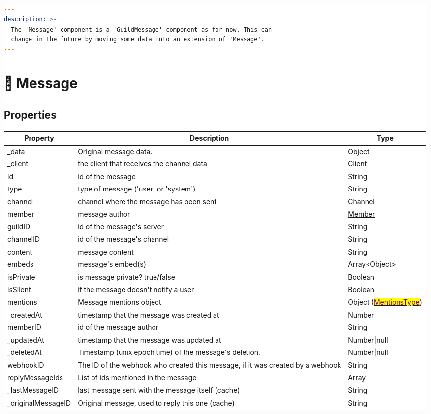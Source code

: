 ```yaml
---
description: >-
  The 'Message' component is a 'GuildMessage' component as for now. This can
  change in the future by moving some data into an extension of 'Message'.
---
```


# 💬 Message

## Properties

| Property              | Description                                                                                                         | Type                                                                                            |
| --------------------- | ------------------------------------------------------------------------------------------------------------------- | ----------------------------------------------------------------------------------------------- |
| \_data                | Original message data.                                                                                              | Object                                                                                          |
| \_client              | the client that receives the channel data                                                                           | <mark style="color:purple;"></mark>[Client](../../v.0.1.7/components/client.md)                 |
| id                    | id of the message                                                                                                   | String                                                                                          |
| type                  | type of message ('user' or 'system')                                                                                | String                                                                                          |
| channel               | channel where the message has been sent                                                                             | [Channel](channel.md)                                                                           |
| member                | message author                                                                                                      | [Member](member.md)                                                                             |
| guildID               | id of the message's server                                                                                          | String                                                                                          |
| channelID             | id of the message's channel                                                                                         | String                                                                                          |
| content               | message content                                                                                                     | String                                                                                          |
| embeds                | message's embed(s)                                                                                                  | Array\<Object>                                                                                  |
| isPrivate             | is message private? true/false                                                                                      | Boolean                                                                                         |
| isSilent              | if the message doesn't notify a user                                                                                | Boolean                                                                                         |
| mentions              | Message mentions object                                                                                             | Object ([<mark style="color:purple;">MentionsType</mark>](../../v.0.1.7/types/mentionstype.md)) |
| \_createdAt           | timestamp that the message was created at                                                                           | Number                                                                                          |
| memberID              | id of the message author                                                                                            | String                                                                                          |
| \_updatedAt           | timestamp that the message was updated at                                                                           | Number\|null                                                                                    |
| \_deletedAt           | Timestamp (unix epoch time) of the message's deletion.                                                              | Number\|null                                                                                    |
| webhookID             | The ID of the webhook who created this message, if it was created by a webhook                                      | String                                                                                          |
| replyMessageIds       | List of ids mentioned in the message                                                                                | Array                                                                                           |
| \_lastMessageID       | last message sent with the message itself (cache)                                                                   | String                                                                                          |
| \_originalMessageID   | Original message, used to reply this one (cache)                                                                    | String                                                                                          |